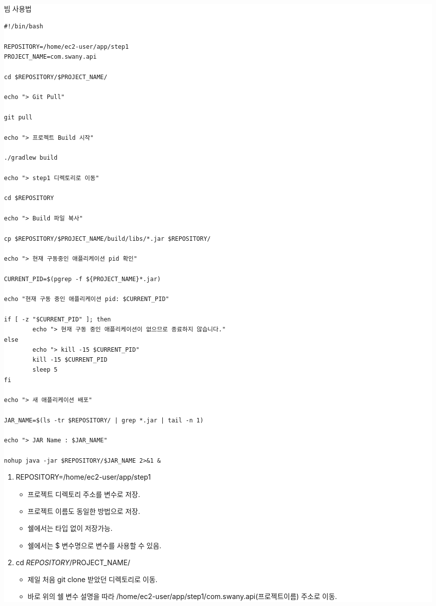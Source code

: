 빔 사용법

    #!/bin/bash
    
    REPOSITORY=/home/ec2-user/app/step1
    PROJECT_NAME=com.swany.api
    
    cd $REPOSITORY/$PROJECT_NAME/
    
    echo "> Git Pull"
    
    git pull
    
    echo "> 프로젝트 Build 시작"
    
    ./gradlew build
    
    echo "> step1 디렉토리로 이동"
    
    cd $REPOSITORY
    
    echo "> Build 파일 복사"
    
    cp $REPOSITORY/$PROJECT_NAME/build/libs/*.jar $REPOSITORY/
    
    echo "> 현재 구동중인 애플리케이션 pid 확인"
    
    CURRENT_PID=$(pgrep -f ${PROJECT_NAME}*.jar)
    
    echo "현재 구동 중인 애플리케이션 pid: $CURRENT_PID"
    
    if [ -z "$CURRENT_PID" ]; then
            echo "> 현재 구동 중인 애플리케이션이 없으므로 종료하지 않습니다."
    else
            echo "> kill -15 $CURRENT_PID"
            kill -15 $CURRENT_PID
            sleep 5
    fi
    
    echo "> 새 애플리케이션 배포"
    
    JAR_NAME=$(ls -tr $REPOSITORY/ | grep *.jar | tail -n 1)
    
    echo "> JAR Name : $JAR_NAME"
    
    nohup java -jar $REPOSITORY/$JAR_NAME 2>&1 &


1.  REPOSITORY=/home/ec2-user/app/step1
    
    * 프로젝트 디렉토리 주소를 변수로 저장.
    
    * 프로젝트 이름도 동일한 방법으로 저장.
    
    * 쉘에서는 타입 없이 저장가능.
    
    * 쉘에서는 $ 변수명으로 변수를 사용할 수 있음.

2. cd $REPOSITORY/$PROJECT_NAME/

    * 제일 처음 git clone 받았던 디렉토리로 이동.
    
    * 바로 위의 쉘 변수 설명을 따라 /home/ec2-user/app/step1/com.swany.api(프로젝트이름) 주소로 이동.
    
